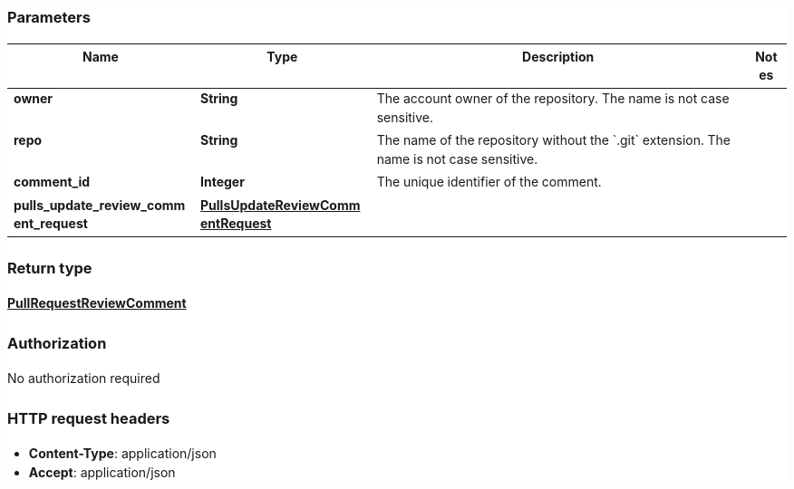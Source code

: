 ### Parameters

| Name | Type | Description | Notes |
| ---- | ---- | ----------- | ----- |
| **owner** | **String** | The account owner of the repository. The name is not case sensitive. |  |
| **repo** | **String** | The name of the repository without the &#x60;.git&#x60; extension. The name is not case sensitive. |  |
| **comment_id** | **Integer** | The unique identifier of the comment. |  |
| **pulls_update_review_comment_request** | [**PullsUpdateReviewCommentRequest**](PullsUpdateReviewCommentRequest.md) |  |  |

### Return type

[**PullRequestReviewComment**](PullRequestReviewComment.md)

### Authorization

No authorization required

### HTTP request headers

- **Content-Type**: application/json
- **Accept**: application/json


